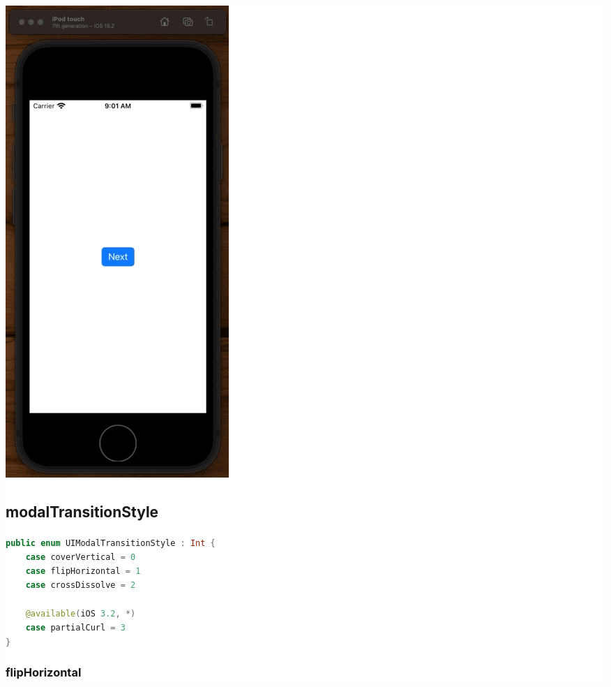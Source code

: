 ![](images/2.gif)


## modalTransitionStyle

```swift
public enum UIModalTransitionStyle : Int {    
    case coverVertical = 0
    case flipHorizontal = 1
    case crossDissolve = 2
    
    @available(iOS 3.2, *)
    case partialCurl = 3
}
```

### flipHorizontal
